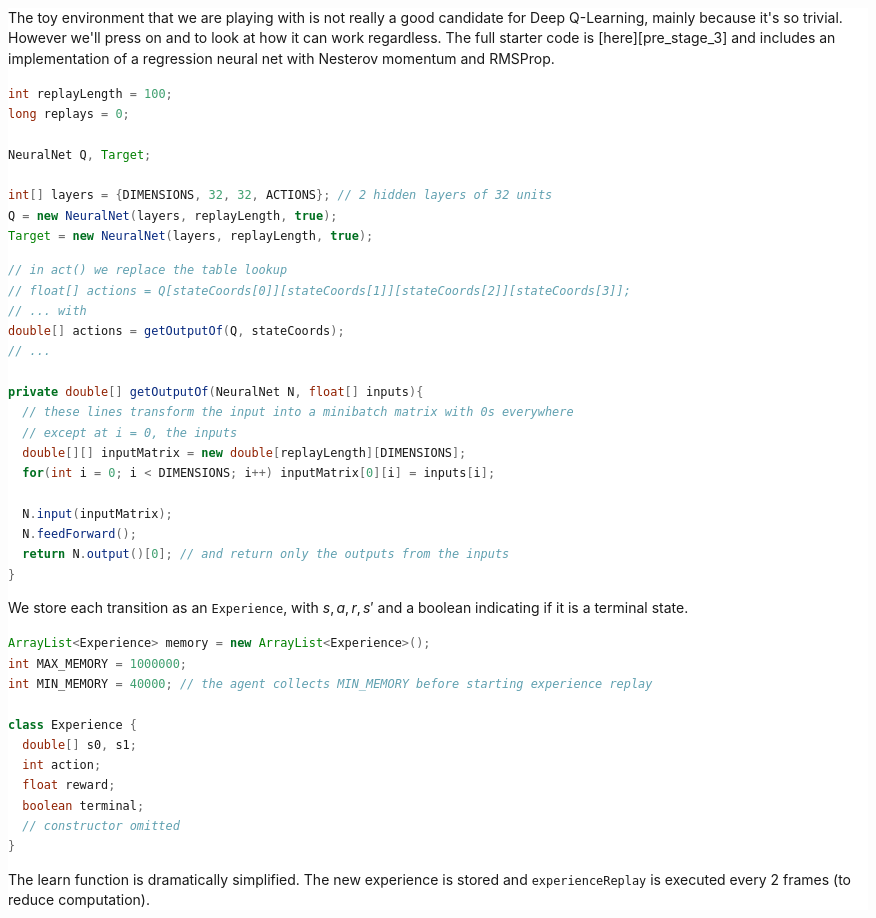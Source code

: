 The toy environment that we are playing with is not really a good candidate for Deep Q-Learning, mainly because it's so trivial. However we'll press on and to look at how it can work regardless. The full starter code is [here][pre_stage_3] and includes an implementation of a regression neural net with Nesterov momentum and RMSProp.

```java
int replayLength = 100;
long replays = 0;

NeuralNet Q, Target;

int[] layers = {DIMENSIONS, 32, 32, ACTIONS}; // 2 hidden layers of 32 units
Q = new NeuralNet(layers, replayLength, true);
Target = new NeuralNet(layers, replayLength, true);
```

```java
// in act() we replace the table lookup
// float[] actions = Q[stateCoords[0]][stateCoords[1]][stateCoords[2]][stateCoords[3]];
// ... with
double[] actions = getOutputOf(Q, stateCoords);
// ...

private double[] getOutputOf(NeuralNet N, float[] inputs){
  // these lines transform the input into a minibatch matrix with 0s everywhere
  // except at i = 0, the inputs
  double[][] inputMatrix = new double[replayLength][DIMENSIONS];
  for(int i = 0; i < DIMENSIONS; i++) inputMatrix[0][i] = inputs[i];	
  
  N.input(inputMatrix);
  N.feedForward();
  return N.output()[0]; // and return only the outputs from the inputs
}
```

We store each transition as an ```Experience```, with $s,a,r,s'$ and a boolean indicating if it is a terminal state.

```java
ArrayList<Experience> memory = new ArrayList<Experience>();
int MAX_MEMORY = 1000000;
int MIN_MEMORY = 40000; // the agent collects MIN_MEMORY before starting experience replay
  
class Experience {
  double[] s0, s1;
  int action;
  float reward;
  boolean terminal;
  // constructor omitted
}
```

The learn function is dramatically simplified. The new experience is stored and ```experienceReplay``` is executed every 2 frames (to reduce computation).
